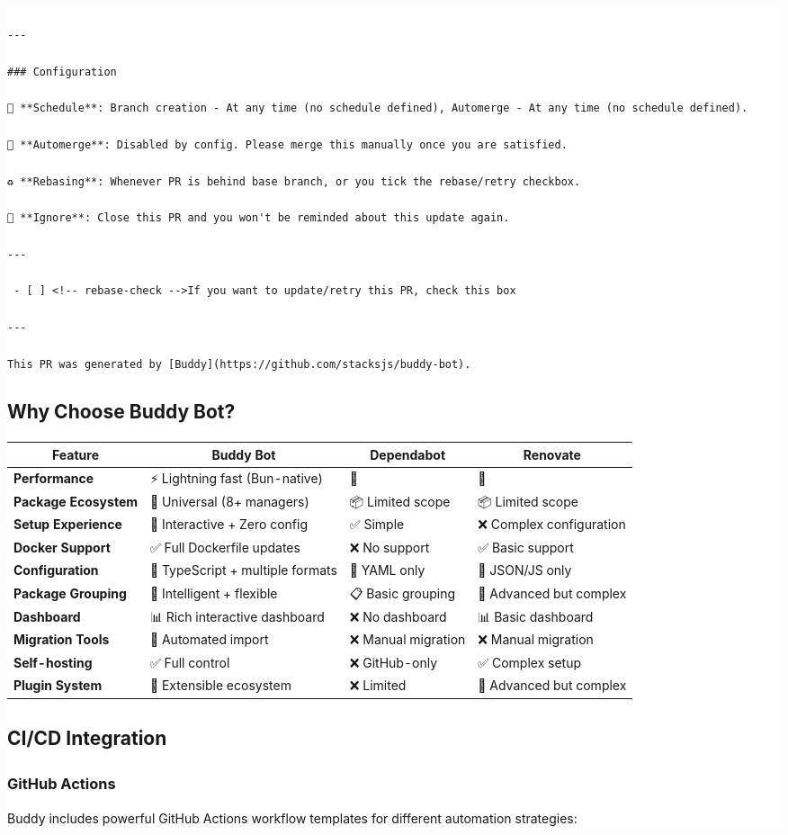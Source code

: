 ```

---

### Configuration

📅 **Schedule**: Branch creation - At any time (no schedule defined), Automerge - At any time (no schedule defined).

🚦 **Automerge**: Disabled by config. Please merge this manually once you are satisfied.

♻ **Rebasing**: Whenever PR is behind base branch, or you tick the rebase/retry checkbox.

🔕 **Ignore**: Close this PR and you won't be reminded about this update again.

---

 - [ ] <!-- rebase-check -->If you want to update/retry this PR, check this box

---

This PR was generated by [Buddy](https://github.com/stacksjs/buddy-bot).
```

## Why Choose Buddy Bot?

| Feature | Buddy Bot | Dependabot | Renovate |
|---------|-----------|------------|----------|
| **Performance** | ⚡ Lightning fast (Bun-native) | 🐌 | 🐌 |
| **Package Ecosystem** | 🌟 Universal (8+ managers) | 📦 Limited scope | 📦 Limited scope |
| **Setup Experience** | 🎯 Interactive + Zero config | ✅ Simple | ❌ Complex configuration |
| **Docker Support** | ✅ Full Dockerfile updates | ❌ No support | ✅ Basic support |
| **Configuration** | 🔧 TypeScript + multiple formats | 📝 YAML only | 📝 JSON/JS only |
| **Package Grouping** | 🎨 Intelligent + flexible | 📋 Basic grouping | 🔧 Advanced but complex |
| **Dashboard** | 📊 Rich interactive dashboard | ❌ No dashboard | 📊 Basic dashboard |
| **Migration Tools** | 🔄 Automated import | ❌ Manual migration | ❌ Manual migration |
| **Self-hosting** | ✅ Full control | ❌ GitHub-only | ✅ Complex setup |
| **Plugin System** | 🔌 Extensible ecosystem | ❌ Limited | 🔌 Advanced but complex |

## CI/CD Integration

### GitHub Actions

Buddy includes powerful GitHub Actions workflow templates for different automation strategies:
